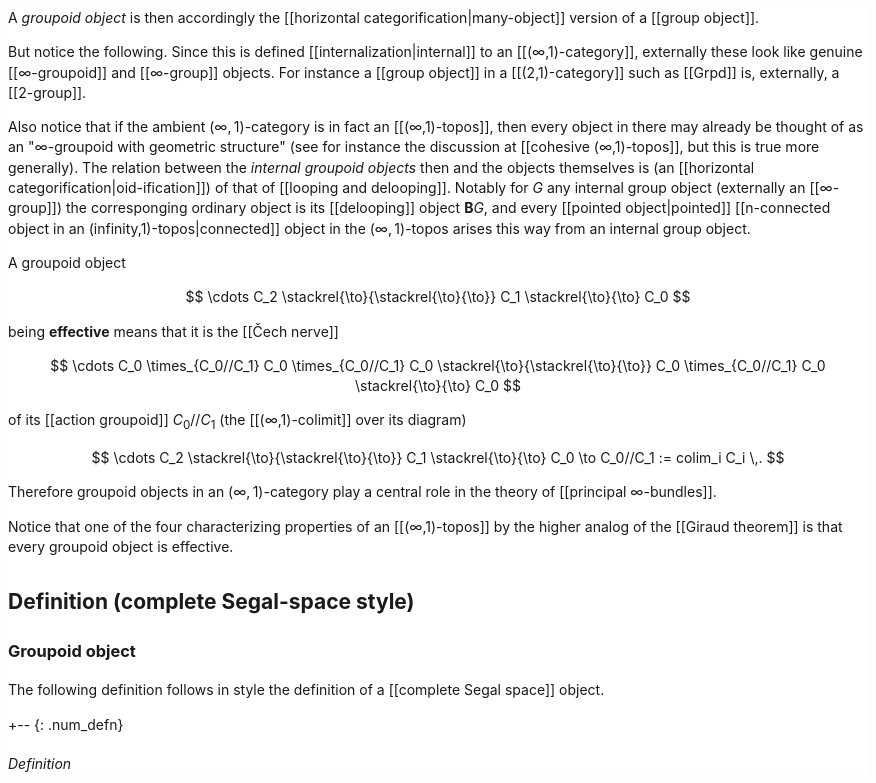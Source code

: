 A _groupoid object_ is then accordingly the [[horizontal categorification|many-object]] version of a [[group object]]. 

But notice the following. Since this is defined [[internalization|internal]] to an [[(∞,1)-category]], externally these look like genuine [[∞-groupoid]] and [[∞-group]] objects. For instance a [[group object]] in a [[(2,1)-category]] such as [[Grpd]] is, externally, a [[2-group]].

Also notice that if the ambient $(\infty,1)$-category is in fact an [[(∞,1)-topos]], then every object in there may already be thought of as an "∞-groupoid with geometric structure" (see for instance the discussion at [[cohesive (∞,1)-topos]], but this is true more generally).
The relation between the _internal groupoid objects_ then and the objects themselves is (an [[horizontal categorification|oid-ification]]) of that of [[looping and delooping]]. Notably for $G$ any internal group object (externally an [[∞-group]]) the corresponging ordinary object is its [[delooping]] object $\mathbf{B}G$, and every [[pointed object|pointed]] [[n-connected object in an (infinity,1)-topos|connected]] object in the $(\infty,1)$-topos arises this way from an internal group object.

A groupoid object

$$
 \cdots C_2 \stackrel{\to}{\stackrel{\to}{\to}} C_1 \stackrel{\to}{\to} C_0
$$

being **effective** means that it is the [[Čech nerve]] 

$$
 \cdots 
  C_0 \times_{C_0//C_1} C_0 \times_{C_0//C_1} C_0 
  \stackrel{\to}{\stackrel{\to}{\to}} 
  C_0 \times_{C_0//C_1} C_0  
 \stackrel{\to}{\to} C_0
$$

of its [[action groupoid]] $C_0//C_1$ (the  [[(∞,1)-colimit]] over its diagram)

$$
 \cdots C_2 \stackrel{\to}{\stackrel{\to}{\to}} C_1 \stackrel{\to}{\to} C_0
  \to
  C_0//C_1 := colim_i C_i
  \,.
$$

Therefore groupoid objects in an $(\infty,1)$-category play a central role in the theory of [[principal ∞-bundles]].

Notice that one of the four characterizing properties of an [[(∞,1)-topos]] by the higher analog of the [[Giraud theorem]] is that every groupoid object is effective. 


## Definition (complete Segal-space style)


### Groupoid object

The following definition follows in style the definition of a [[complete Segal space]] object.


+-- {: .num_defn}
###### Definition
